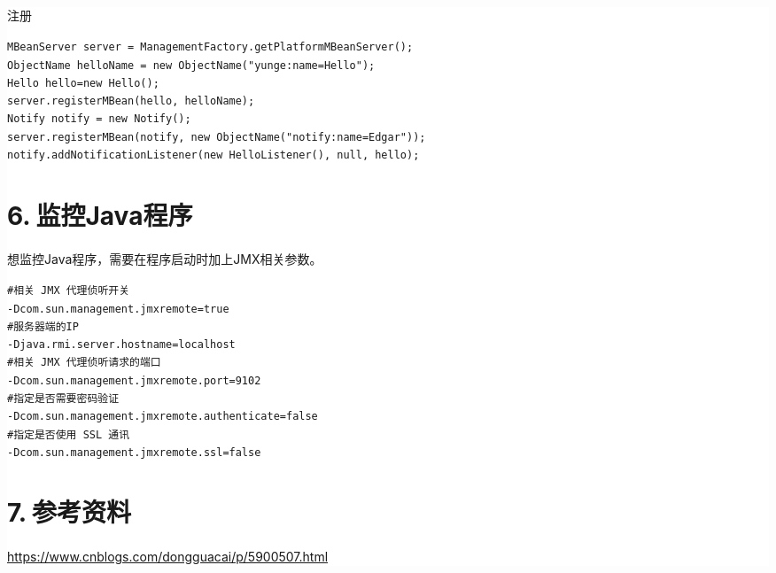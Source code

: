 注册

```
MBeanServer server = ManagementFactory.getPlatformMBeanServer();
ObjectName helloName = new ObjectName("yunge:name=Hello");
Hello hello=new Hello();
server.registerMBean(hello, helloName);
Notify notify = new Notify();
server.registerMBean(notify, new ObjectName("notify:name=Edgar"));
notify.addNotificationListener(new HelloListener(), null, hello);
```

# 6. 监控Java程序

想监控Java程序，需要在程序启动时加上JMX相关参数。

```
#相关 JMX 代理侦听开关
-Dcom.sun.management.jmxremote=true
#服务器端的IP
-Djava.rmi.server.hostname=localhost
#相关 JMX 代理侦听请求的端口
-Dcom.sun.management.jmxremote.port=9102
#指定是否需要密码验证
-Dcom.sun.management.jmxremote.authenticate=false 
#指定是否使用 SSL 通讯
-Dcom.sun.management.jmxremote.ssl=false
```

# 7. 参考资料

https://www.cnblogs.com/dongguacai/p/5900507.html